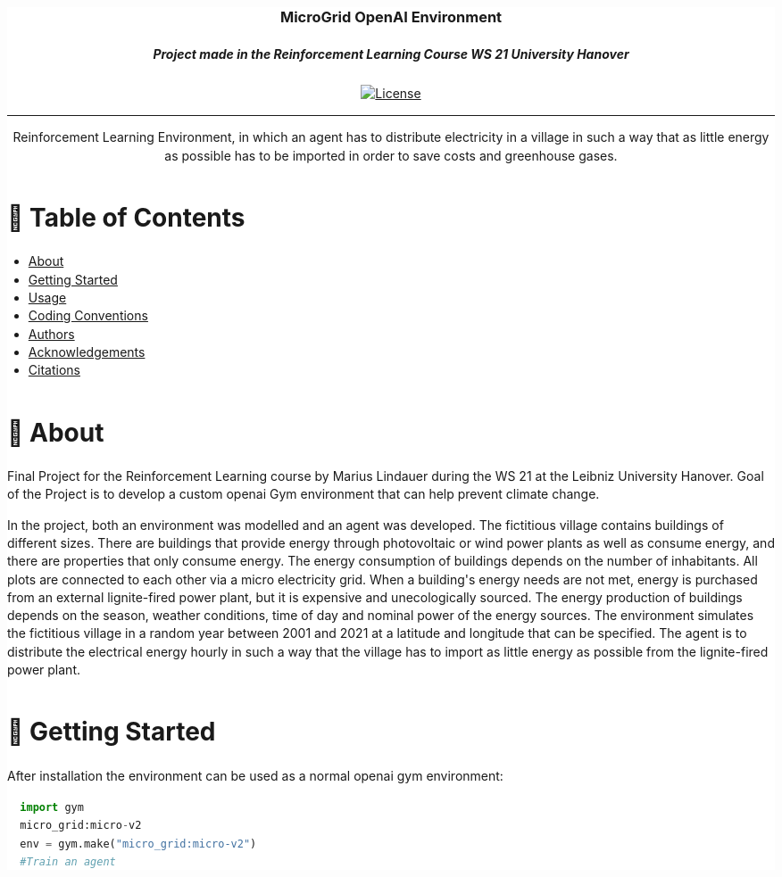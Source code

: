 

<h3 align="center">MicroGrid OpenAI Environment</h3>
<h5 align="center">Project made  in the Reinforcement Learning Course WS 21 University Hanover</h5>
<div align="center">

[![License](https://img.shields.io/badge/license-GPLv3-blue.svg)](/LICENSE)

</div>

---
<div>
<p align="center"> Reinforcement Learning Environment, in which an agent has to distribute electricity in a village in such a way that as little energy as possible has to be imported in order to save costs and greenhouse gases.
    <br> 
</p>
</div>

# 📝 Table of Contents

- [About](#about)
- [Getting Started](#getting_started)
- [Usage](#usage)
- [Coding Conventions](#coding_conventions)
- [Authors](#authors)
- [Acknowledgements](#acknowledgements)
- [Citations](#citations)

# 🧐 About <a name = "about"></a>

Final Project for the Reinforcement Learning course by Marius Lindauer during the WS 21 at the Leibniz University Hanover. Goal of the Project is to develop a custom openai Gym environment that can help prevent climate change.

In the project, both an environment was modelled and an agent was developed. The fictitious village contains buildings of different sizes. There are buildings that provide energy through photovoltaic or wind power plants as well as consume energy, and there are properties that only consume energy. The energy consumption of buildings depends on the number of inhabitants. All plots are connected to each other via a micro electricity grid. When a building's energy needs are not met, energy is purchased from an external lignite-fired power plant, but it is expensive and unecologically sourced. The energy production of buildings depends on the season, weather conditions, time of day and nominal power of the energy sources. The environment simulates the fictitious village in a random year between 2001 and 2021 at a latitude and longitude that can be specified. The agent is to distribute the electrical energy hourly in such a way that the village has to import as little energy as possible from the lignite-fired power plant.

# 🏁 Getting Started <a name = "getting_started"></a>

After installation the environment can be used as a normal openai gym environment:

```python
  import gym
  micro_grid:micro-v2
  env = gym.make("micro_grid:micro-v2")
  #Train an agent
```
